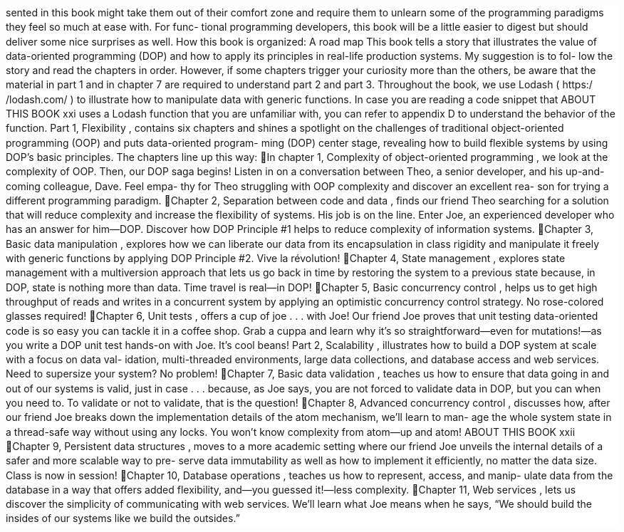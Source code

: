 sented in this book might take them out of their comfort zone and require them to
unlearn some of the programming paradigms they feel so much at ease with. For func-
tional programming developers, this book will be a little easier to digest but should
deliver some nice surprises as well.
How this book is organized: A road map
This book tells a story that illustrates the value of data-oriented programming (DOP)
and how to apply its principles in real-life production systems. My suggestion is to fol-
low the story and read the chapters in order. However, if some chapters trigger your
curiosity more than the others, be aware that the material in part 1 and in chapter 7
are required to understand part 2 and part 3.
 Throughout the book, we use Lodash ( https:/ /lodash.com/ ) to illustrate how to
manipulate data with generic functions. In case you are reading a code snippet that
ABOUT THIS BOOK xxi
uses a Lodash function that you are unfamiliar with, you can refer to appendix D to
understand the behavior of the function.
 Part 1, Flexibility , contains six chapters and shines a spotlight on the challenges of
traditional object-oriented programming (OOP) and puts data-oriented program-
ming (DOP) center stage, revealing how to build flexible systems by using DOP’s basic
principles. The chapters line up this way:
In chapter 1, Complexity of object-oriented programming , we look at the complexity
of OOP. Then, our DOP saga begins! Listen in on a conversation between
Theo, a senior developer, and his up-and-coming colleague, Dave. Feel empa-
thy for Theo struggling with OOP complexity and discover an excellent rea-
son for trying a different programming paradigm.
Chapter 2, Separation between code and data , finds our friend Theo searching for a
solution that will reduce complexity and increase the flexibility of systems. His
job is on the line. Enter Joe, an experienced developer who has an answer for
him—DOP. Discover how DOP Principle #1 helps to reduce complexity of
information systems.
Chapter 3, Basic data manipulation , explores how we can liberate our data from
its encapsulation in class rigidity and manipulate it freely with generic functions
by applying DOP Principle #2. Vive la révolution!
Chapter 4, State management , explores state management with a multiversion
approach that lets us go back in time by restoring the system to a previous state
because, in DOP, state is nothing more than data. Time travel is real—in DOP!
Chapter 5, Basic concurrency control , helps us to get high throughput of reads and
writes in a concurrent system by applying an optimistic concurrency control
strategy. No rose-colored glasses required!
Chapter 6, Unit tests , offers a cup of joe . . . with Joe! Our friend Joe proves that
unit testing data-oriented code is so easy you can tackle it in a coffee shop. Grab
a cuppa and learn why it’s so straightforward—even for mutations!—as you
write a DOP unit test hands-on with Joe. It’s cool beans!
Part 2, Scalability , illustrates how to build a DOP system at scale with a focus on data val-
idation, multi-threaded environments, large data collections, and database access and
web services. Need to supersize your system? No problem!
Chapter 7, Basic data validation , teaches us how to ensure that data going in and
out of our systems is valid, just in case . . . because, as Joe says, you are not
forced to validate data in DOP, but you can when you need to. To validate or
not to validate, that is the question!
Chapter 8, Advanced concurrency control , discusses how, after our friend Joe breaks
down the implementation details of the atom mechanism, we’ll learn to man-
age the whole system state in a thread-safe way without using any locks. You
won’t know complexity from atom—up and atom!
ABOUT THIS BOOK xxii
Chapter 9, Persistent data structures , moves to a more academic setting where our
friend Joe unveils the internal details of a safer and more scalable way to pre-
serve data immutability as well as how to implement it efficiently, no matter the
data size. Class is now in session!
Chapter 10, Database operations , teaches us how to represent, access, and manip-
ulate data from the database in a way that offers added flexibility, and—you
guessed it!—less complexity.
Chapter 11, Web services , lets us discover the simplicity of communicating with
web services. We’ll learn what Joe means when he says, “We should build the
insides of our systems like we build the outsides.”